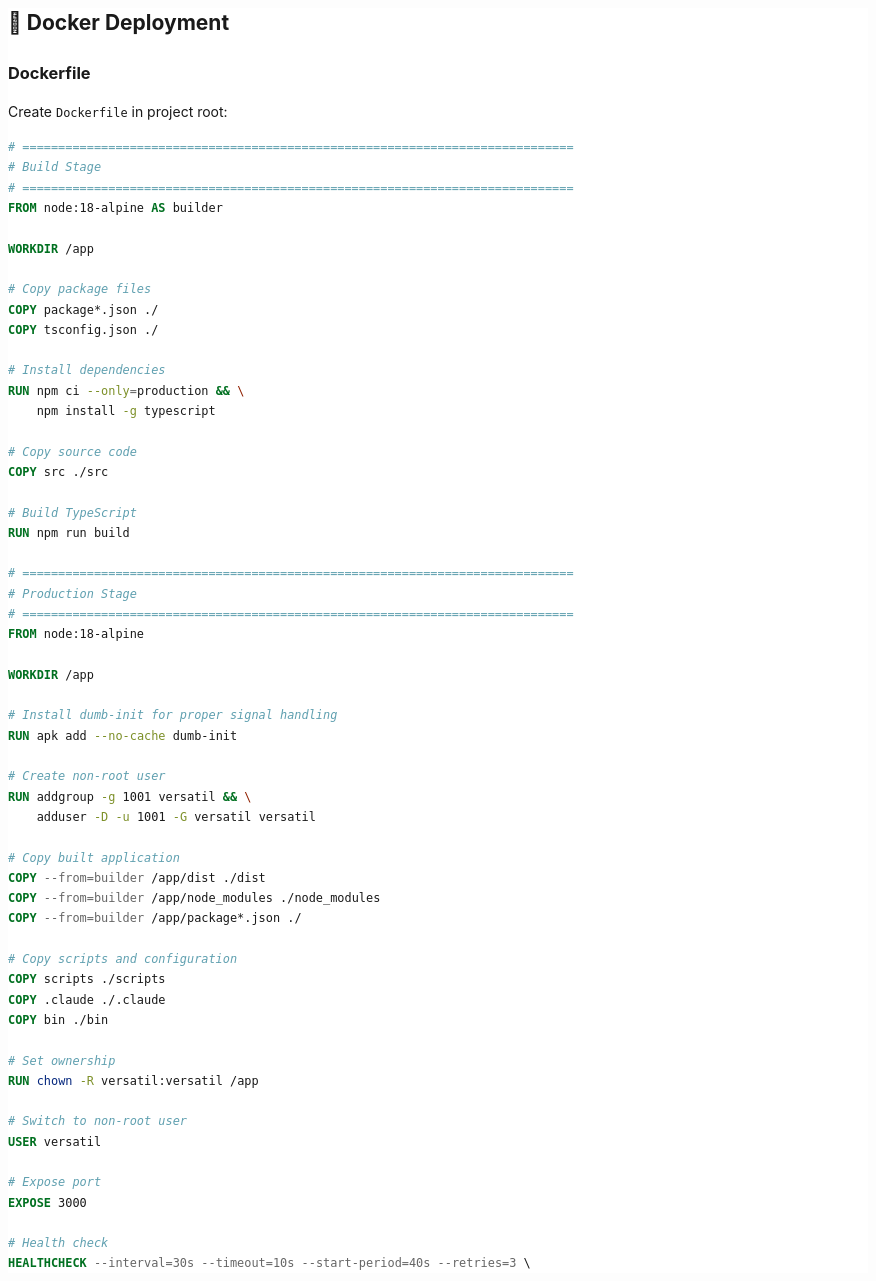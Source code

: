 
## 🐳 Docker Deployment

### Dockerfile

Create `Dockerfile` in project root:

```dockerfile
# =============================================================================
# Build Stage
# =============================================================================
FROM node:18-alpine AS builder

WORKDIR /app

# Copy package files
COPY package*.json ./
COPY tsconfig.json ./

# Install dependencies
RUN npm ci --only=production && \
    npm install -g typescript

# Copy source code
COPY src ./src

# Build TypeScript
RUN npm run build

# =============================================================================
# Production Stage
# =============================================================================
FROM node:18-alpine

WORKDIR /app

# Install dumb-init for proper signal handling
RUN apk add --no-cache dumb-init

# Create non-root user
RUN addgroup -g 1001 versatil && \
    adduser -D -u 1001 -G versatil versatil

# Copy built application
COPY --from=builder /app/dist ./dist
COPY --from=builder /app/node_modules ./node_modules
COPY --from=builder /app/package*.json ./

# Copy scripts and configuration
COPY scripts ./scripts
COPY .claude ./.claude
COPY bin ./bin

# Set ownership
RUN chown -R versatil:versatil /app

# Switch to non-root user
USER versatil

# Expose port
EXPOSE 3000

# Health check
HEALTHCHECK --interval=30s --timeout=10s --start-period=40s --retries=3 \
```